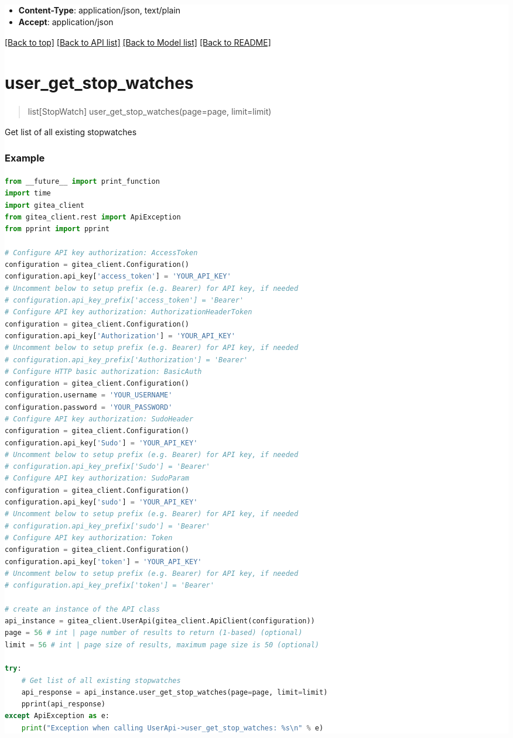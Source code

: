  - **Content-Type**: application/json, text/plain
 - **Accept**: application/json

[[Back to top]](#) [[Back to API list]](../README.md#documentation-for-api-endpoints) [[Back to Model list]](../README.md#documentation-for-models) [[Back to README]](../README.md)

# **user_get_stop_watches**
> list[StopWatch] user_get_stop_watches(page=page, limit=limit)

Get list of all existing stopwatches

### Example
```python
from __future__ import print_function
import time
import gitea_client
from gitea_client.rest import ApiException
from pprint import pprint

# Configure API key authorization: AccessToken
configuration = gitea_client.Configuration()
configuration.api_key['access_token'] = 'YOUR_API_KEY'
# Uncomment below to setup prefix (e.g. Bearer) for API key, if needed
# configuration.api_key_prefix['access_token'] = 'Bearer'
# Configure API key authorization: AuthorizationHeaderToken
configuration = gitea_client.Configuration()
configuration.api_key['Authorization'] = 'YOUR_API_KEY'
# Uncomment below to setup prefix (e.g. Bearer) for API key, if needed
# configuration.api_key_prefix['Authorization'] = 'Bearer'
# Configure HTTP basic authorization: BasicAuth
configuration = gitea_client.Configuration()
configuration.username = 'YOUR_USERNAME'
configuration.password = 'YOUR_PASSWORD'
# Configure API key authorization: SudoHeader
configuration = gitea_client.Configuration()
configuration.api_key['Sudo'] = 'YOUR_API_KEY'
# Uncomment below to setup prefix (e.g. Bearer) for API key, if needed
# configuration.api_key_prefix['Sudo'] = 'Bearer'
# Configure API key authorization: SudoParam
configuration = gitea_client.Configuration()
configuration.api_key['sudo'] = 'YOUR_API_KEY'
# Uncomment below to setup prefix (e.g. Bearer) for API key, if needed
# configuration.api_key_prefix['sudo'] = 'Bearer'
# Configure API key authorization: Token
configuration = gitea_client.Configuration()
configuration.api_key['token'] = 'YOUR_API_KEY'
# Uncomment below to setup prefix (e.g. Bearer) for API key, if needed
# configuration.api_key_prefix['token'] = 'Bearer'

# create an instance of the API class
api_instance = gitea_client.UserApi(gitea_client.ApiClient(configuration))
page = 56 # int | page number of results to return (1-based) (optional)
limit = 56 # int | page size of results, maximum page size is 50 (optional)

try:
    # Get list of all existing stopwatches
    api_response = api_instance.user_get_stop_watches(page=page, limit=limit)
    pprint(api_response)
except ApiException as e:
    print("Exception when calling UserApi->user_get_stop_watches: %s\n" % e)
```
